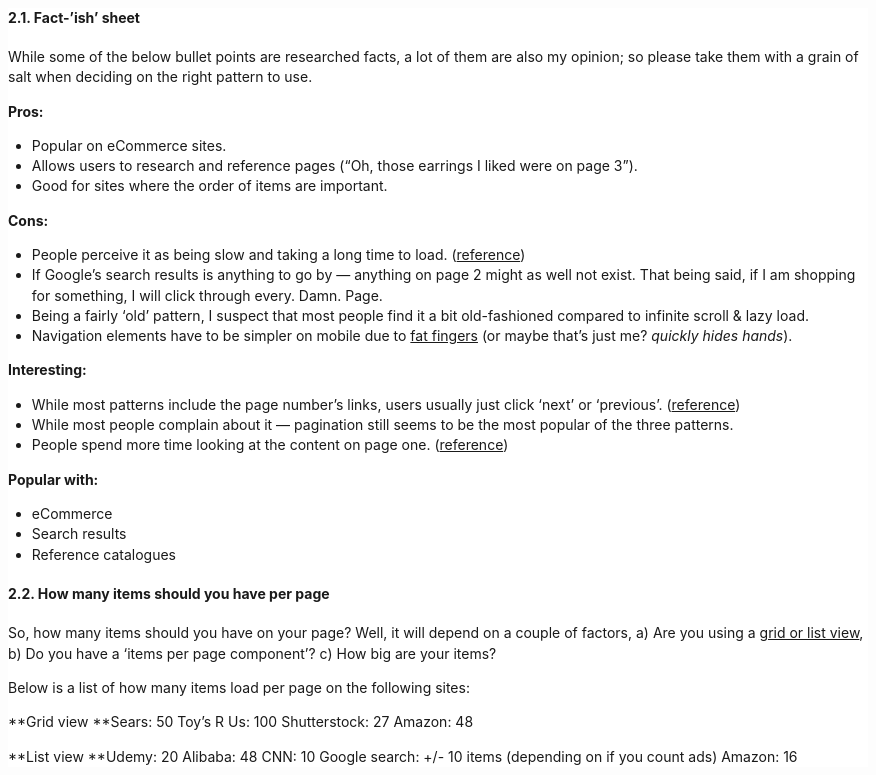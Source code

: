#### 2.1. Fact-’ish’ sheet

While some of the below bullet points are researched facts, a lot of them are also my opinion; so please take them with a grain of salt when deciding on the right pattern to use.

**Pros:**

* Popular on eCommerce sites.
* Allows users to research and reference pages (“Oh, those earrings I liked were on page 3”).
* Good for sites where the order of items are important.

**Cons:**

* People perceive it as being slow and taking a long time to load. ([reference](https://www.smashingmagazine.com/2016/03/pagination-infinite-scrolling-load-more-buttons/))
* If Google’s search results is anything to go by — anything on page 2 might as well not exist. That being said, if I am shopping for something, I will click through every. Damn. Page.
* Being a fairly ‘old’ pattern, I suspect that most people find it a bit old-fashioned compared to infinite scroll & lazy load.
* Navigation elements have to be simpler on mobile due to [fat fingers](https://www.experiencedynamics.com/blog/2014/09/ux-power-fat-finger-friendly) (or maybe that’s just me? *quickly hides hands*).

**Interesting:**

* While most patterns include the page number’s links, users usually just click ‘next’ or ‘previous’. ([reference](https://www.smashingmagazine.com/2016/03/pagination-infinite-scrolling-load-more-buttons/))
* While most people complain about it — pagination still seems to be the most popular of the three patterns.
* People spend more time looking at the content on page one. ([reference](https://www.smashingmagazine.com/2016/03/pagination-infinite-scrolling-load-more-buttons/))

**Popular with:**

* eCommerce
* Search results
* Reference catalogues

#### 2.2. How many items should you have per page

So, how many items should you have on your page? Well, it will depend on a couple of factors, a) Are you using a [grid or list view](https://uxdesign.cc/ui-cheat-sheet-list-vs-grids-48151a7262a7), b) Do you have a ‘items per page component’? c) How big are your items?

Below is a list of how many items load per page on the following sites:

**Grid view
**Sears: 50
Toy’s R Us: 100
Shutterstock: 27
Amazon: 48

**List view
**Udemy: 20
Alibaba: 48
CNN: 10
Google search: +/- 10 items (depending on if you count ads)
Amazon: 16
